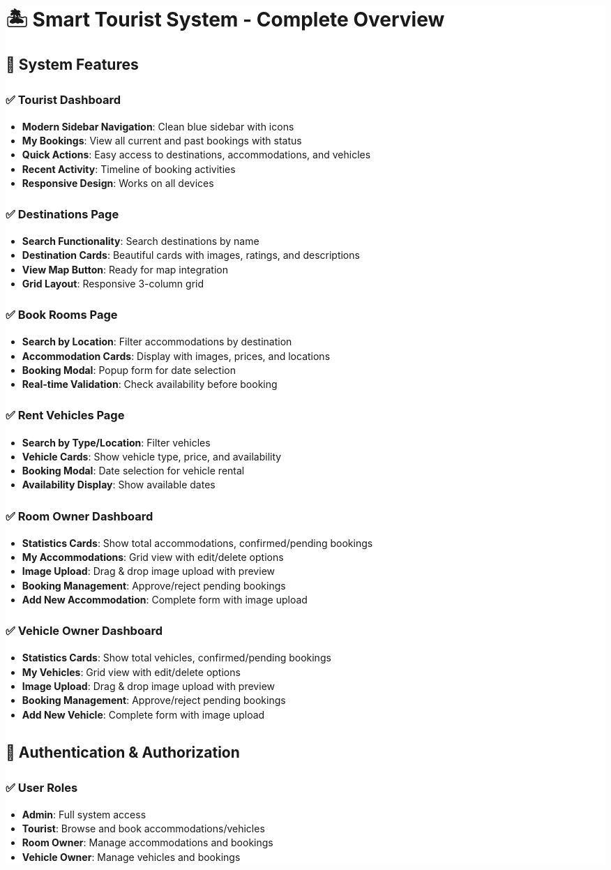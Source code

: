 # 🏝️ Smart Tourist System - Complete Overview

## 🎯 **System Features**

### **✅ Tourist Dashboard**
- **Modern Sidebar Navigation**: Clean blue sidebar with icons
- **My Bookings**: View all current and past bookings with status
- **Quick Actions**: Easy access to destinations, accommodations, and vehicles
- **Recent Activity**: Timeline of booking activities
- **Responsive Design**: Works on all devices

### **✅ Destinations Page**
- **Search Functionality**: Search destinations by name
- **Destination Cards**: Beautiful cards with images, ratings, and descriptions
- **View Map Button**: Ready for map integration
- **Grid Layout**: Responsive 3-column grid

### **✅ Book Rooms Page**
- **Search by Location**: Filter accommodations by destination
- **Accommodation Cards**: Display with images, prices, and locations
- **Booking Modal**: Popup form for date selection
- **Real-time Validation**: Check availability before booking

### **✅ Rent Vehicles Page**
- **Search by Type/Location**: Filter vehicles
- **Vehicle Cards**: Show vehicle type, price, and availability
- **Booking Modal**: Date selection for vehicle rental
- **Availability Display**: Show available dates

### **✅ Room Owner Dashboard**
- **Statistics Cards**: Show total accommodations, confirmed/pending bookings
- **My Accommodations**: Grid view with edit/delete options
- **Image Upload**: Drag & drop image upload with preview
- **Booking Management**: Approve/reject pending bookings
- **Add New Accommodation**: Complete form with image upload

### **✅ Vehicle Owner Dashboard**
- **Statistics Cards**: Show total vehicles, confirmed/pending bookings
- **My Vehicles**: Grid view with edit/delete options
- **Image Upload**: Drag & drop image upload with preview
- **Booking Management**: Approve/reject pending bookings
- **Add New Vehicle**: Complete form with image upload

## 🔐 **Authentication & Authorization**

### **✅ User Roles**
- **Admin**: Full system access
- **Tourist**: Browse and book accommodations/vehicles
- **Room Owner**: Manage accommodations and bookings
- **Vehicle Owner**: Manage vehicles and bookings
